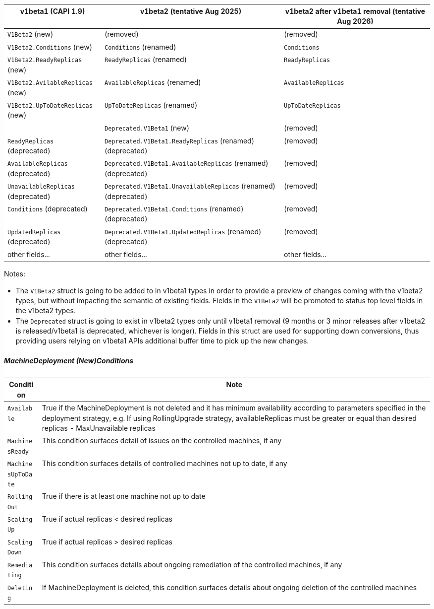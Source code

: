 | v1beta1 (CAPI 1.9)                 | v1beta2 (tentative Aug 2025)                                    | v1beta2 after v1beta1 removal (tentative Aug 2026) |
|------------------------------------|-----------------------------------------------------------------|----------------------------------------------------|
| `V1Beta2` (new)                    | (removed)                                                       | (removed)                                          |
| `V1Beta2.Conditions` (new)         | `Conditions` (renamed)                                          | `Conditions`                                       |
| `V1Beta2.ReadyReplicas` (new)      | `ReadyReplicas` (renamed)                                       | `ReadyReplicas`                                    |
| `V1Beta2.AvilableReplicas` (new)   | `AvailableReplicas` (renamed)                                   | `AvailableReplicas`                                |
| `V1Beta2.UpToDateReplicas` (new)   | `UpToDateReplicas` (renamed)                                    | `UpToDateReplicas`                                 |
|                                    | `Deprecated.V1Beta1` (new)                                      | (removed)                                          |
| `ReadyReplicas` (deprecated)       | `Deprecated.V1Beta1.ReadyReplicas` (renamed) (deprecated)       | (removed)                                          |
| `AvailableReplicas` (deprecated)   | `Deprecated.V1Beta1.AvailableReplicas` (renamed) (deprecated)   | (removed)                                          |
| `UnavailableReplicas` (deprecated) | `Deprecated.V1Beta1.UnavailableReplicas` (renamed) (deprecated) | (removed)                                          |
| `Conditions` (deprecated)          | `Deprecated.V1Beta1.Conditions` (renamed) (deprecated)          | (removed)                                          |
| `UpdatedReplicas` (deprecated)     | `Deprecated.V1Beta1.UpdatedReplicas` (renamed) (deprecated)     | (removed)                                          |
| other fields...                    | other fields...                                                 | other fields...                                    |

Notes:
- The `V1Beta2` struct is going to be added to in v1beta1 types in order to provide a preview of changes coming with the v1beta2 types, but without impacting the semantic of existing fields.
  Fields in the `V1Beta2` will be promoted to status top level fields in the v1beta2 types.
- The `Deprecated` struct is going to exist in v1beta2 types only until v1beta1 removal (9 months or 3 minor releases after v1beta2 is released/v1beta1 is deprecated, whichever is longer).
  Fields in this struct are used for supporting down conversions, thus providing users relying on v1beta1 APIs additional buffer time to pick up the new changes.

##### MachineDeployment (New)Conditions

| Condition          | Note                                                                                                                                                                                                                                                                         |
|--------------------|------------------------------------------------------------------------------------------------------------------------------------------------------------------------------------------------------------------------------------------------------------------------------|
| `Available`        | True if the MachineDeployment is not deleted and it has minimum availability according to parameters specified in the deployment strategy, e.g. If using RollingUpgrade strategy, availableReplicas must be greater or equal than desired replicas - MaxUnavailable replicas |
| `MachinesReady`    | This condition surfaces detail of issues on the controlled machines, if any                                                                                                                                                                                                  |
| `MachinesUpToDate` | This condition surfaces details of controlled machines not up to date, if any                                                                                                                                                                                                |
| `RollingOut`       | True if there is at least one machine not up to date                                                                                                                                                                                                                         |
| `ScalingUp`        | True if actual replicas < desired replicas                                                                                                                                                                                                                                   |
| `ScalingDown`      | True if actual replicas > desired replicas                                                                                                                                                                                                                                   |
| `Remediating`      | This condition surfaces details about ongoing remediation of the controlled machines, if any                                                                                                                                                                                 |
| `Deleting`         | If MachineDeployment is deleted, this condition surfaces details about ongoing deletion of the controlled machines                                                                                                                                                           |